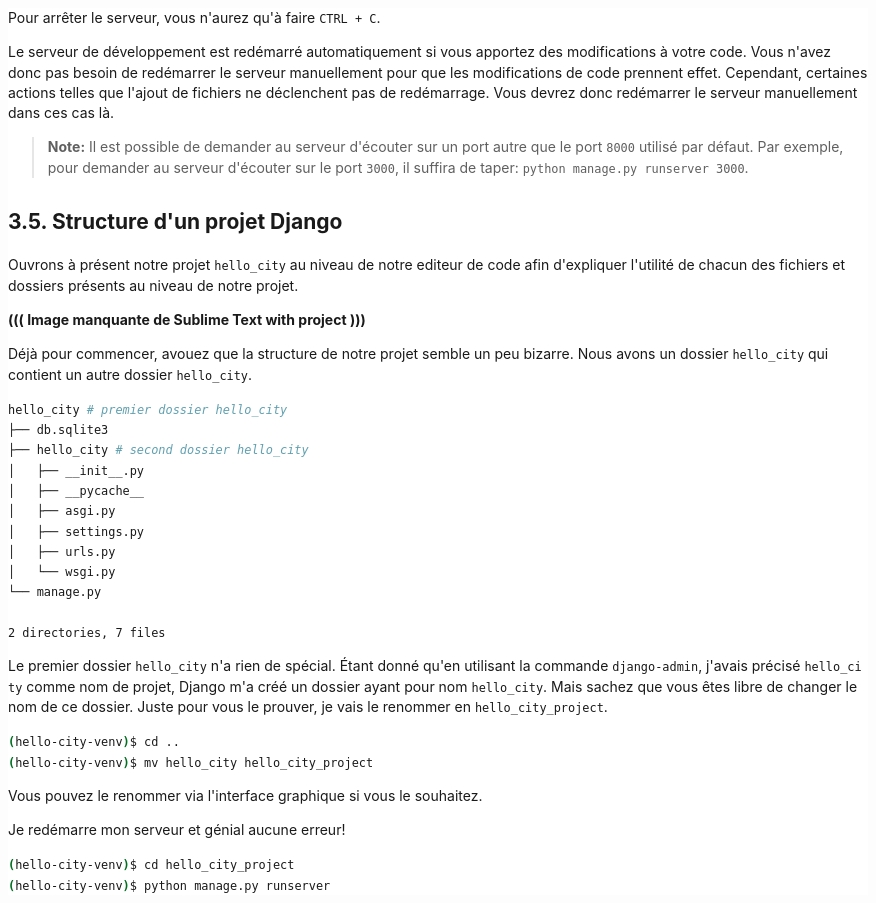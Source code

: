 Pour arrêter le serveur, vous n'aurez qu'à faire `CTRL + C`.

Le serveur de développement est redémarré automatiquement si vous apportez des modifications à votre code. Vous n'avez donc pas besoin de redémarrer le serveur manuellement pour que les modifications de code prennent effet. Cependant, certaines actions telles que l'ajout de fichiers ne déclenchent pas de redémarrage. Vous devrez donc redémarrer le serveur manuellement dans ces cas là.

<blockquote class="notice">
    <p><strong>Note:</strong> Il est possible de demander au serveur d'écouter sur un port autre que le port <code>8000</code> utilisé par défaut. Par exemple, pour demander au serveur d'écouter sur le port <code>3000</code>, il suffira de taper: <code>python manage.py runserver 3000</code>.</p>
</blockquote>

## 3.5. Structure d'un projet Django

Ouvrons à présent notre projet `hello_city` au niveau de notre editeur de code afin d'expliquer l'utilité de chacun des fichiers et dossiers présents au niveau de notre projet.

**((( Image manquante de Sublime Text with project )))**

Déjà pour commencer, avouez que la structure de notre projet semble un peu bizarre. Nous avons un dossier `hello_city` qui contient un autre dossier `hello_city`.

```bash
hello_city # premier dossier hello_city
├── db.sqlite3
├── hello_city # second dossier hello_city
│   ├── __init__.py
│   ├── __pycache__
│   ├── asgi.py
│   ├── settings.py
│   ├── urls.py
│   └── wsgi.py
└── manage.py

2 directories, 7 files
```

Le premier dossier `hello_city` n'a rien de spécial. Étant donné qu'en utilisant la commande `django-admin`, j'avais précisé `hello_city` comme nom de projet, Django m'a créé un dossier ayant pour nom `hello_city`. Mais sachez que vous êtes libre de changer le nom de ce dossier. Juste pour vous le prouver, je vais le renommer en `hello_city_project`.

```bash
(hello-city-venv)$ cd ..
(hello-city-venv)$ mv hello_city hello_city_project
```

Vous pouvez le renommer via l'interface graphique si vous le souhaitez.

Je redémarre mon serveur et génial aucune erreur!

```bash
(hello-city-venv)$ cd hello_city_project
(hello-city-venv)$ python manage.py runserver
```
